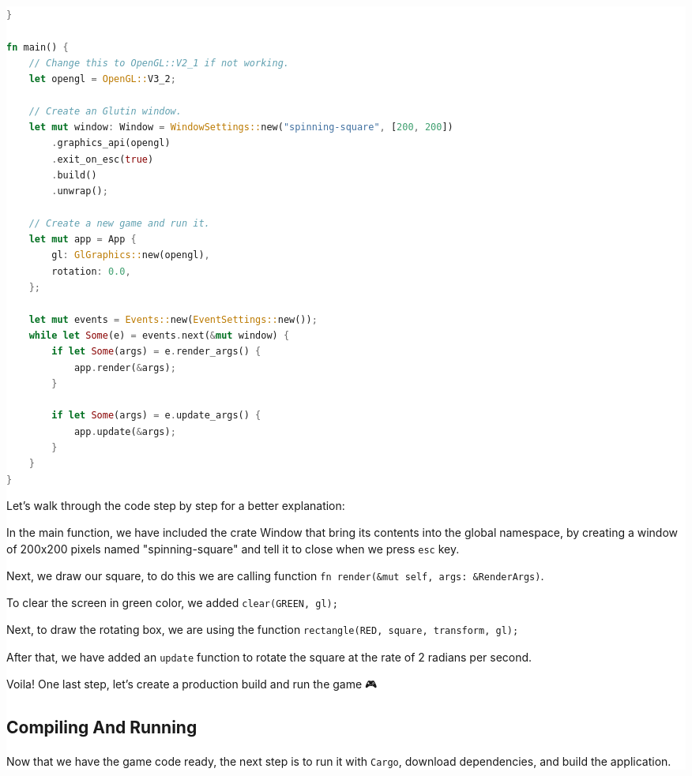 ```rust
}

fn main() {
    // Change this to OpenGL::V2_1 if not working.
    let opengl = OpenGL::V3_2;

    // Create an Glutin window.
    let mut window: Window = WindowSettings::new("spinning-square", [200, 200])
        .graphics_api(opengl)
        .exit_on_esc(true)
        .build()
        .unwrap();

    // Create a new game and run it.
    let mut app = App {
        gl: GlGraphics::new(opengl),
        rotation: 0.0,
    };

    let mut events = Events::new(EventSettings::new());
    while let Some(e) = events.next(&mut window) {
        if let Some(args) = e.render_args() {
            app.render(&args);
        }

        if let Some(args) = e.update_args() {
            app.update(&args);
        }
    }
}
```

Let’s walk through the code step by step for a better explanation:

In the main function, we have included the crate Window that bring its contents into the global namespace, by creating a window of  200x200 pixels named "spinning-square" and tell it to close when we press `esc` key.

Next, we draw our square, to do this we are calling function `fn render(&mut self, args: &RenderArgs)`.

To clear the screen in green color, we added `clear(GREEN, gl);`

Next, to draw the rotating box, we are using the function `rectangle(RED, square, transform, gl);`

After that, we have added an `update` function to rotate the square at the rate of 2 radians per second.

Voila! One last step, let’s create a production build and run the game 🎮

## Compiling And Running

Now that we have the game code ready, the next step is to run it with `Cargo`, download dependencies, and build the application.
